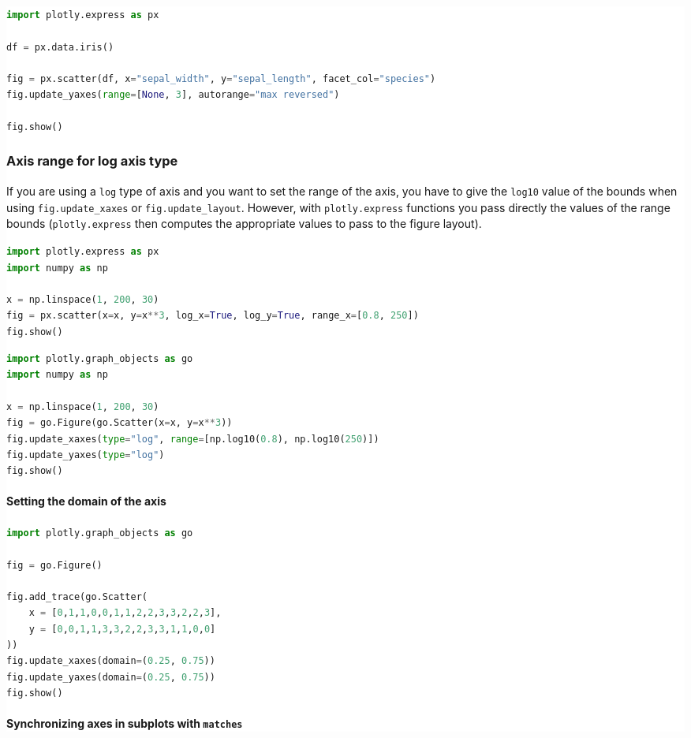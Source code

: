 ```python
import plotly.express as px

df = px.data.iris()

fig = px.scatter(df, x="sepal_width", y="sepal_length", facet_col="species")
fig.update_yaxes(range=[None, 3], autorange="max reversed")

fig.show()
```

### Axis range for log axis type

If you are using a `log` type of axis and you want to set the range of the axis, you have to give the `log10` value of the bounds when using `fig.update_xaxes` or `fig.update_layout`. However, with `plotly.express` functions you pass directly the values of the range bounds (`plotly.express` then computes the appropriate values to pass to the figure layout).

```python
import plotly.express as px
import numpy as np

x = np.linspace(1, 200, 30)
fig = px.scatter(x=x, y=x**3, log_x=True, log_y=True, range_x=[0.8, 250])
fig.show()
```

```python
import plotly.graph_objects as go
import numpy as np

x = np.linspace(1, 200, 30)
fig = go.Figure(go.Scatter(x=x, y=x**3))
fig.update_xaxes(type="log", range=[np.log10(0.8), np.log10(250)])
fig.update_yaxes(type="log")
fig.show()
```

#### Setting the domain of the axis

```python
import plotly.graph_objects as go

fig = go.Figure()

fig.add_trace(go.Scatter(
    x = [0,1,1,0,0,1,1,2,2,3,3,2,2,3],
    y = [0,0,1,1,3,3,2,2,3,3,1,1,0,0]
))
fig.update_xaxes(domain=(0.25, 0.75))
fig.update_yaxes(domain=(0.25, 0.75))
fig.show()
```

#### Synchronizing axes in subplots with `matches`
